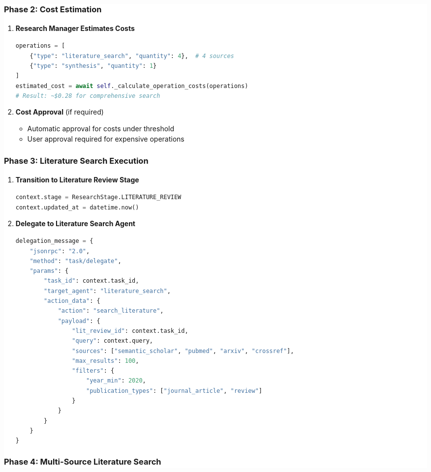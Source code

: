 ### Phase 2: Cost Estimation

1. **Research Manager Estimates Costs**

   ```python
   operations = [
       {"type": "literature_search", "quantity": 4},  # 4 sources
       {"type": "synthesis", "quantity": 1}
   ]
   estimated_cost = await self._calculate_operation_costs(operations)
   # Result: ~$0.28 for comprehensive search
   ```

2. **Cost Approval** (if required)

   - Automatic approval for costs under threshold
   - User approval required for expensive operations

### Phase 3: Literature Search Execution

1. **Transition to Literature Review Stage**

   ```python
   context.stage = ResearchStage.LITERATURE_REVIEW
   context.updated_at = datetime.now()
   ```

2. **Delegate to Literature Search Agent**

   ```python
   delegation_message = {
       "jsonrpc": "2.0",
       "method": "task/delegate",
       "params": {
           "task_id": context.task_id,
           "target_agent": "literature_search",
           "action_data": {
               "action": "search_literature",
               "payload": {
                   "lit_review_id": context.task_id,
                   "query": context.query,
                   "sources": ["semantic_scholar", "pubmed", "arxiv", "crossref"],
                   "max_results": 100,
                   "filters": {
                       "year_min": 2020,
                       "publication_types": ["journal_article", "review"]
                   }
               }
           }
       }
   }
   ```

### Phase 4: Multi-Source Literature Search
